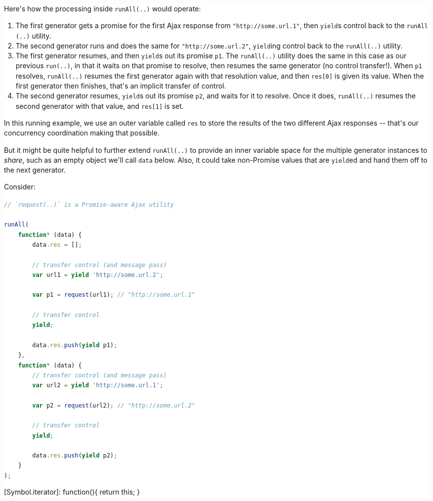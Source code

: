 Here's how the processing inside `runAll(..)` would operate:

1. The first generator gets a promise for the first Ajax response from `"http://some.url.1"`, then `yield`s control back to the `runAll(..)` utility.
2. The second generator runs and does the same for `"http://some.url.2"`, `yield`ing control back to the `runAll(..)` utility.
3. The first generator resumes, and then `yield`s out its promise `p1`. The `runAll(..)` utility does the same in this case as our previous `run(..)`, in that it waits on that promise to resolve, then resumes the same generator (no control transfer!). When `p1` resolves, `runAll(..)` resumes the first generator again with that resolution value, and then `res[0]` is given its value. When the first generator then finishes, that's an implicit transfer of control.
4. The second generator resumes, `yield`s out its promise `p2`, and waits for it to resolve. Once it does, `runAll(..)` resumes the second generator with that value, and `res[1]` is set.

In this running example, we use an outer variable called `res` to store the results of the two different Ajax responses -- that's our concurrency coordination making that possible.

But it might be quite helpful to further extend `runAll(..)` to provide an inner variable space for the multiple generator instances to _share_, such as an empty object we'll call `data` below. Also, it could take non-Promise values that are `yield`ed and hand them off to the next generator.

Consider:

```js
// `request(..)` is a Promise-aware Ajax utility

runAll(
	function* (data) {
		data.res = [];

		// transfer control (and message pass)
		var url1 = yield 'http://some.url.2';

		var p1 = request(url1); // "http://some.url.1"

		// transfer control
		yield;

		data.res.push(yield p1);
	},
	function* (data) {
		// transfer control (and message pass)
		var url2 = yield 'http://some.url.1';

		var p2 = request(url2); // "http://some.url.2"

		// transfer control
		yield;

		data.res.push(yield p2);
	}
);
```


[Symbol.iterator]: function(){ return this; }